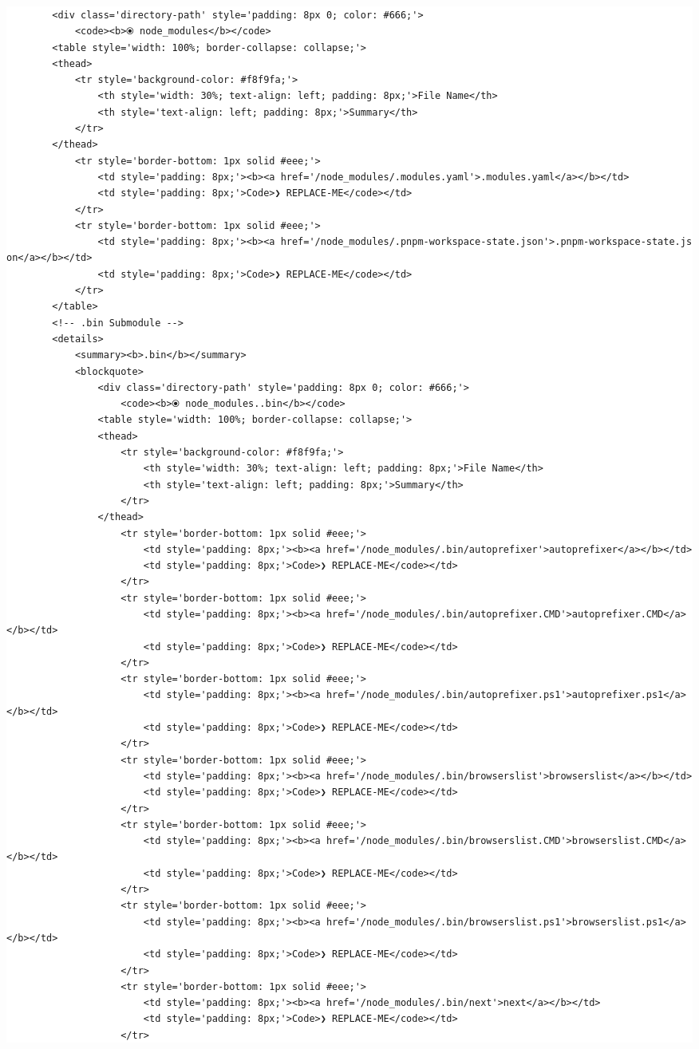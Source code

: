 			<div class='directory-path' style='padding: 8px 0; color: #666;'>
				<code><b>⦿ node_modules</b></code>
			<table style='width: 100%; border-collapse: collapse;'>
			<thead>
				<tr style='background-color: #f8f9fa;'>
					<th style='width: 30%; text-align: left; padding: 8px;'>File Name</th>
					<th style='text-align: left; padding: 8px;'>Summary</th>
				</tr>
			</thead>
				<tr style='border-bottom: 1px solid #eee;'>
					<td style='padding: 8px;'><b><a href='/node_modules/.modules.yaml'>.modules.yaml</a></b></td>
					<td style='padding: 8px;'>Code>❯ REPLACE-ME</code></td>
				</tr>
				<tr style='border-bottom: 1px solid #eee;'>
					<td style='padding: 8px;'><b><a href='/node_modules/.pnpm-workspace-state.json'>.pnpm-workspace-state.json</a></b></td>
					<td style='padding: 8px;'>Code>❯ REPLACE-ME</code></td>
				</tr>
			</table>
			<!-- .bin Submodule -->
			<details>
				<summary><b>.bin</b></summary>
				<blockquote>
					<div class='directory-path' style='padding: 8px 0; color: #666;'>
						<code><b>⦿ node_modules..bin</b></code>
					<table style='width: 100%; border-collapse: collapse;'>
					<thead>
						<tr style='background-color: #f8f9fa;'>
							<th style='width: 30%; text-align: left; padding: 8px;'>File Name</th>
							<th style='text-align: left; padding: 8px;'>Summary</th>
						</tr>
					</thead>
						<tr style='border-bottom: 1px solid #eee;'>
							<td style='padding: 8px;'><b><a href='/node_modules/.bin/autoprefixer'>autoprefixer</a></b></td>
							<td style='padding: 8px;'>Code>❯ REPLACE-ME</code></td>
						</tr>
						<tr style='border-bottom: 1px solid #eee;'>
							<td style='padding: 8px;'><b><a href='/node_modules/.bin/autoprefixer.CMD'>autoprefixer.CMD</a></b></td>
							<td style='padding: 8px;'>Code>❯ REPLACE-ME</code></td>
						</tr>
						<tr style='border-bottom: 1px solid #eee;'>
							<td style='padding: 8px;'><b><a href='/node_modules/.bin/autoprefixer.ps1'>autoprefixer.ps1</a></b></td>
							<td style='padding: 8px;'>Code>❯ REPLACE-ME</code></td>
						</tr>
						<tr style='border-bottom: 1px solid #eee;'>
							<td style='padding: 8px;'><b><a href='/node_modules/.bin/browserslist'>browserslist</a></b></td>
							<td style='padding: 8px;'>Code>❯ REPLACE-ME</code></td>
						</tr>
						<tr style='border-bottom: 1px solid #eee;'>
							<td style='padding: 8px;'><b><a href='/node_modules/.bin/browserslist.CMD'>browserslist.CMD</a></b></td>
							<td style='padding: 8px;'>Code>❯ REPLACE-ME</code></td>
						</tr>
						<tr style='border-bottom: 1px solid #eee;'>
							<td style='padding: 8px;'><b><a href='/node_modules/.bin/browserslist.ps1'>browserslist.ps1</a></b></td>
							<td style='padding: 8px;'>Code>❯ REPLACE-ME</code></td>
						</tr>
						<tr style='border-bottom: 1px solid #eee;'>
							<td style='padding: 8px;'><b><a href='/node_modules/.bin/next'>next</a></b></td>
							<td style='padding: 8px;'>Code>❯ REPLACE-ME</code></td>
						</tr>